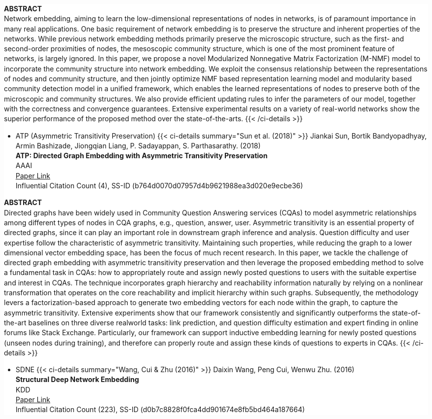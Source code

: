 **ABSTRACT**  
Network embedding, aiming to learn the low-dimensional representations of nodes in networks, is of paramount importance in many real applications. One basic requirement of network embedding is to preserve the structure and inherent properties of the networks. While previous network embedding methods primarily preserve the microscopic structure, such as the first- and second-order proximities of nodes, the mesoscopic community structure, which is one of the most prominent feature of networks, is largely ignored. In this paper, we propose a novel Modularized Nonnegative Matrix Factorization (M-NMF) model to incorporate the community structure into network embedding. We exploit the consensus relationship between the representations of nodes and community structure, and then jointly optimize NMF based representation learning model and modularity based community detection model in a unified framework, which enables the learned representations of nodes to preserve both of the microscopic and community structures. We also provide efficient updating rules to infer the parameters of our model, together with the correctness and convergence guarantees. Extensive experimental results on a variety of real-world networks show the superior performance of the proposed method over the state-of-the-arts.
  {{< /ci-details >}}
- ATP (Asymmetric Transitivity Preservation)
  {{< ci-details summary="Sun et al. (2018)" >}}
Jiankai Sun, Bortik Bandyopadhyay, Armin Bashizade, Jiongqian Liang, P. Sadayappan, S. Parthasarathy. (2018)  
**ATP: Directed Graph Embedding with Asymmetric Transitivity Preservation**  
AAAI  
[Paper Link](https://www.semanticscholar.org/paper/b764d0070d07957d4b9621988ea3d020e9ecbe36)  
Influential Citation Count (4), SS-ID (b764d0070d07957d4b9621988ea3d020e9ecbe36)  

**ABSTRACT**  
Directed graphs have been widely used in Community Question Answering services (CQAs) to model asymmetric relationships among different types of nodes in CQA graphs, e.g., question, answer, user. Asymmetric transitivity is an essential property of directed graphs, since it can play an important role in downstream graph inference and analysis. Question difficulty and user expertise follow the characteristic of asymmetric transitivity. Maintaining such properties, while reducing the graph to a lower dimensional vector embedding space, has been the focus of much recent research. In this paper, we tackle the challenge of directed graph embedding with asymmetric transitivity preservation and then leverage the proposed embedding method to solve a fundamental task in CQAs: how to appropriately route and assign newly posted questions to users with the suitable expertise and interest in CQAs. The technique incorporates graph hierarchy and reachability information naturally by relying on a nonlinear transformation that operates on the core reachability and implicit hierarchy within such graphs. Subsequently, the methodology levers a factorization-based approach to generate two embedding vectors for each node within the graph, to capture the asymmetric transitivity. Extensive experiments show that our framework consistently and significantly outperforms the state-of-the-art baselines on three diverse realworld tasks: link prediction, and question difficulty estimation and expert finding in online forums like Stack Exchange. Particularly, our framework can support inductive embedding learning for newly posted questions (unseen nodes during training), and therefore can properly route and assign these kinds of questions to experts in CQAs.
  {{< /ci-details >}}
- SDNE
  {{< ci-details summary="Wang, Cui & Zhu (2016)" >}}
Daixin Wang, Peng Cui, Wenwu Zhu. (2016)  
**Structural Deep Network Embedding**  
KDD  
[Paper Link](https://www.semanticscholar.org/paper/d0b7c8828f0fca4dd901674e8fb5bd464a187664)  
Influential Citation Count (223), SS-ID (d0b7c8828f0fca4dd901674e8fb5bd464a187664)  

